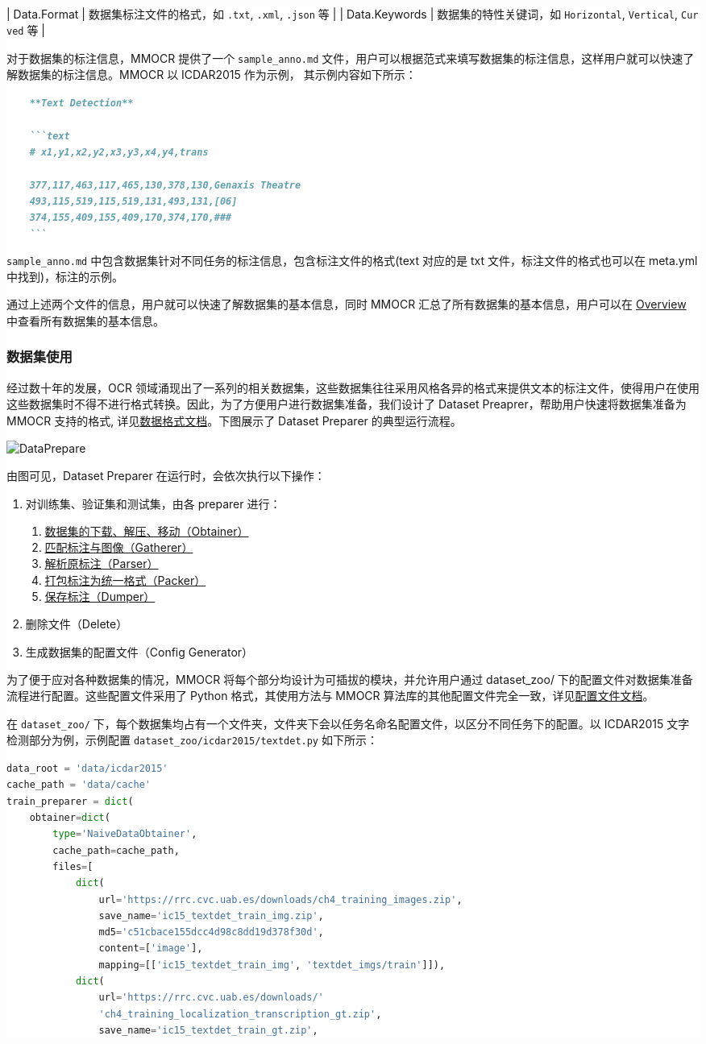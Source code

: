 | Data.Format      | 数据集标注文件的格式，如 `.txt`, `.xml`, `.json` 等                   |
| Data.Keywords    | 数据集的特性关键词，如 `Horizontal`, `Vertical`, `Curved` 等          |

对于数据集的标注信息，MMOCR 提供了一个 `sample_anno.md` 文件，用户可以根据范式来填写数据集的标注信息，这样用户就可以快速了解数据集的标注信息。MMOCR 以 ICDAR2015 作为示例， 其示例内容如下所示：

````markdown
    **Text Detection**

    ```text
    # x1,y1,x2,y2,x3,y3,x4,y4,trans

    377,117,463,117,465,130,378,130,Genaxis Theatre
    493,115,519,115,519,131,493,131,[06]
    374,155,409,155,409,170,374,170,###
    ```
````

`sample_anno.md` 中包含数据集针对不同任务的标注信息，包含标注文件的格式(text 对应的是 txt 文件，标注文件的格式也可以在 meta.yml 中找到)，标注的示例。

通过上述两个文件的信息，用户就可以快速了解数据集的基本信息，同时 MMOCR 汇总了所有数据集的基本信息，用户可以在 [Overview](.overview.md) 中查看所有数据集的基本信息。

### 数据集使用

经过数十年的发展，OCR 领域涌现出了一系列的相关数据集，这些数据集往往采用风格各异的格式来提供文本的标注文件，使得用户在使用这些数据集时不得不进行格式转换。因此，为了方便用户进行数据集准备，我们设计了 Dataset Preaprer，帮助用户快速将数据集准备为 MMOCR 支持的格式, 详见[数据格式文档](../../basic_concepts/datasets.md)。下图展示了 Dataset Preparer 的典型运行流程。

![DataPrepare](https://user-images.githubusercontent.com/24622904/226505258-acb8d5cb-0fa9-4906-956c-8e4c5d895dd7.jpeg)

由图可见，Dataset Preparer 在运行时，会依次执行以下操作：

1. 对训练集、验证集和测试集，由各 preparer 进行：

   1. [数据集的下载、解压、移动（Obtainer）](#数据集下载解压移动-obtainer)
   2. [匹配标注与图像（Gatherer）](#数据集收集-gatherer)
   3. [解析原标注（Parser）](#数据集解析-parser)
   4. [打包标注为统一格式（Packer）](#数据集转换-packer)
   5. [保存标注（Dumper）](#标注保存-dumper)

2. 删除文件（Delete）

3. 生成数据集的配置文件（Config Generator）

为了便于应对各种数据集的情况，MMOCR 将每个部分均设计为可插拔的模块，并允许用户通过 dataset_zoo/ 下的配置文件对数据集准备流程进行配置。这些配置文件采用了 Python 格式，其使用方法与 MMOCR 算法库的其他配置文件完全一致，详见[配置文件文档](../config.md)。

在 `dataset_zoo/` 下，每个数据集均占有一个文件夹，文件夹下会以任务名命名配置文件，以区分不同任务下的配置。以 ICDAR2015 文字检测部分为例，示例配置 `dataset_zoo/icdar2015/textdet.py` 如下所示：

```python
data_root = 'data/icdar2015'
cache_path = 'data/cache'
train_preparer = dict(
    obtainer=dict(
        type='NaiveDataObtainer',
        cache_path=cache_path,
        files=[
            dict(
                url='https://rrc.cvc.uab.es/downloads/ch4_training_images.zip',
                save_name='ic15_textdet_train_img.zip',
                md5='c51cbace155dcc4d98c8dd19d378f30d',
                content=['image'],
                mapping=[['ic15_textdet_train_img', 'textdet_imgs/train']]),
            dict(
                url='https://rrc.cvc.uab.es/downloads/'
                'ch4_training_localization_transcription_gt.zip',
                save_name='ic15_textdet_train_gt.zip',
```